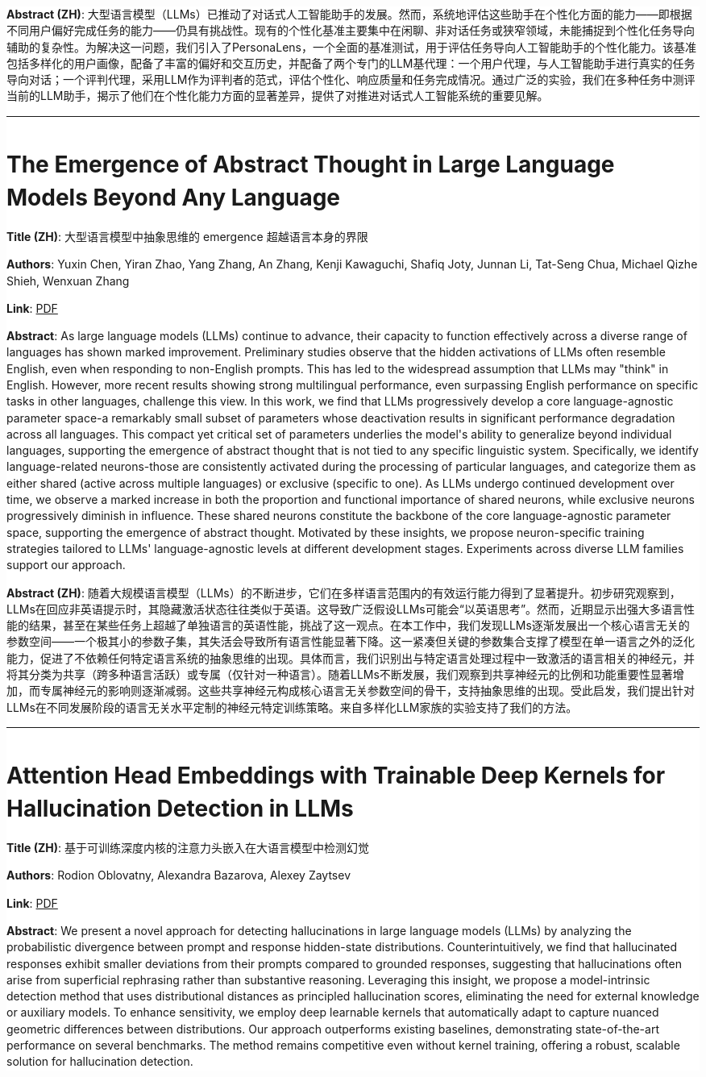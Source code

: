 **Abstract (ZH)**: 大型语言模型（LLMs）已推动了对话式人工智能助手的发展。然而，系统地评估这些助手在个性化方面的能力——即根据不同用户偏好完成任务的能力——仍具有挑战性。现有的个性化基准主要集中在闲聊、非对话任务或狭窄领域，未能捕捉到个性化任务导向辅助的复杂性。为解决这一问题，我们引入了PersonaLens，一个全面的基准测试，用于评估任务导向人工智能助手的个性化能力。该基准包括多样化的用户画像，配备了丰富的偏好和交互历史，并配备了两个专门的LLM基代理：一个用户代理，与人工智能助手进行真实的任务导向对话；一个评判代理，采用LLM作为评判者的范式，评估个性化、响应质量和任务完成情况。通过广泛的实验，我们在多种任务中测评当前的LLM助手，揭示了他们在个性化能力方面的显著差异，提供了对推进对话式人工智能系统的重要见解。 

---
# The Emergence of Abstract Thought in Large Language Models Beyond Any Language 

**Title (ZH)**: 大型语言模型中抽象思维的 emergence 超越语言本身的界限 

**Authors**: Yuxin Chen, Yiran Zhao, Yang Zhang, An Zhang, Kenji Kawaguchi, Shafiq Joty, Junnan Li, Tat-Seng Chua, Michael Qizhe Shieh, Wenxuan Zhang  

**Link**: [PDF](https://arxiv.org/pdf/2506.09890)  

**Abstract**: As large language models (LLMs) continue to advance, their capacity to function effectively across a diverse range of languages has shown marked improvement. Preliminary studies observe that the hidden activations of LLMs often resemble English, even when responding to non-English prompts. This has led to the widespread assumption that LLMs may "think" in English. However, more recent results showing strong multilingual performance, even surpassing English performance on specific tasks in other languages, challenge this view. In this work, we find that LLMs progressively develop a core language-agnostic parameter space-a remarkably small subset of parameters whose deactivation results in significant performance degradation across all languages. This compact yet critical set of parameters underlies the model's ability to generalize beyond individual languages, supporting the emergence of abstract thought that is not tied to any specific linguistic system. Specifically, we identify language-related neurons-those are consistently activated during the processing of particular languages, and categorize them as either shared (active across multiple languages) or exclusive (specific to one). As LLMs undergo continued development over time, we observe a marked increase in both the proportion and functional importance of shared neurons, while exclusive neurons progressively diminish in influence. These shared neurons constitute the backbone of the core language-agnostic parameter space, supporting the emergence of abstract thought. Motivated by these insights, we propose neuron-specific training strategies tailored to LLMs' language-agnostic levels at different development stages. Experiments across diverse LLM families support our approach. 

**Abstract (ZH)**: 随着大规模语言模型（LLMs）的不断进步，它们在多样语言范围内的有效运行能力得到了显著提升。初步研究观察到，LLMs在回应非英语提示时，其隐藏激活状态往往类似于英语。这导致广泛假设LLMs可能会“以英语思考”。然而，近期显示出强大多语言性能的结果，甚至在某些任务上超越了单独语言的英语性能，挑战了这一观点。在本工作中，我们发现LLMs逐渐发展出一个核心语言无关的参数空间——一个极其小的参数子集，其失活会导致所有语言性能显著下降。这一紧凑但关键的参数集合支撑了模型在单一语言之外的泛化能力，促进了不依赖任何特定语言系统的抽象思维的出现。具体而言，我们识别出与特定语言处理过程中一致激活的语言相关的神经元，并将其分类为共享（跨多种语言活跃）或专属（仅针对一种语言）。随着LLMs不断发展，我们观察到共享神经元的比例和功能重要性显著增加，而专属神经元的影响则逐渐减弱。这些共享神经元构成核心语言无关参数空间的骨干，支持抽象思维的出现。受此启发，我们提出针对LLMs在不同发展阶段的语言无关水平定制的神经元特定训练策略。来自多样化LLM家族的实验支持了我们的方法。 

---
# Attention Head Embeddings with Trainable Deep Kernels for Hallucination Detection in LLMs 

**Title (ZH)**: 基于可训练深度内核的注意力头嵌入在大语言模型中检测幻觉 

**Authors**: Rodion Oblovatny, Alexandra Bazarova, Alexey Zaytsev  

**Link**: [PDF](https://arxiv.org/pdf/2506.09886)  

**Abstract**: We present a novel approach for detecting hallucinations in large language models (LLMs) by analyzing the probabilistic divergence between prompt and response hidden-state distributions. Counterintuitively, we find that hallucinated responses exhibit smaller deviations from their prompts compared to grounded responses, suggesting that hallucinations often arise from superficial rephrasing rather than substantive reasoning. Leveraging this insight, we propose a model-intrinsic detection method that uses distributional distances as principled hallucination scores, eliminating the need for external knowledge or auxiliary models. To enhance sensitivity, we employ deep learnable kernels that automatically adapt to capture nuanced geometric differences between distributions. Our approach outperforms existing baselines, demonstrating state-of-the-art performance on several benchmarks. The method remains competitive even without kernel training, offering a robust, scalable solution for hallucination detection. 
